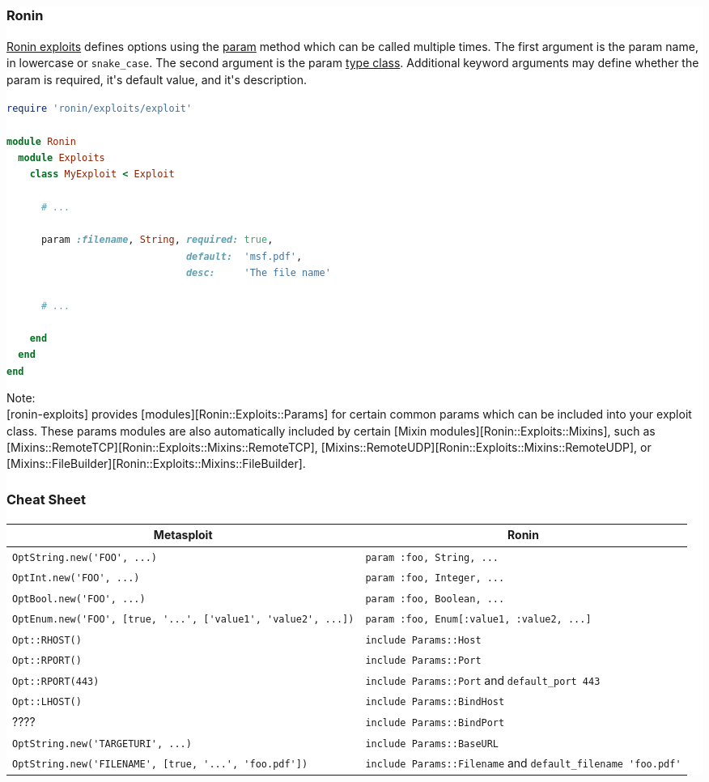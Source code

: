 ### Ronin

[Ronin exploits][Ronin::Exploits::Exploit] defines options using the [param]
method which can be called multiple times. The first argument is the
param name, in lowercase or `snake_case`. The second argument is the
param [type class][Ronin::Core::Params::Types]. Additional keyword arguments
may define whether the param is required, it's default value, and it's
description.

[param]: /docs/ronin-core/Ronin/Core/Params/Mixin/ClassMethods.html#param-instance_method
[Ronin::Core::Params::Types]: /docs/ronin-core/Ronin/Core/Params/Types.html

```ruby
require 'ronin/exploits/exploit'

module Ronin
  module Exploits
    class MyExploit < Exploit

      # ...

      param :filename, String, required: true,
                               default:  'msf.pdf',
                               desc:     'The file name'

      # ...

    end
  end
end
```

<article class="message is-dark">
  <div class="message-header">Note:</div>
  <div class="message-body" markdown="1">
[ronin-exploits] provides [modules][Ronin::Exploits::Params] for
certain common params which can be included into your exploit class. These
params modules are also automatically included by certain
[Mixin modules][Ronin::Exploits::Mixins], such as
[Mixins::RemoteTCP][Ronin::Exploits::Mixins::RemoteTCP],
[Mixins::RemoteUDP][Ronin::Exploits::Mixins::RemoteUDP], or
[Mixins::FileBuilder][Ronin::Exploits::Mixins::FileBuilder].

[Ronin::Exploits::Params]: /docs/ronin-exploits/Ronin/Exploits/Params.html
[Ronin::Exploits::Mixins]: /docs/ronin-exploits/Ronin/Exploits/Mixins.html
[Ronin::Exploits::Mixins::RemoteTCP]: /docs/ronin-exploits/Ronin/Exploits/Mixins/RemoteTCP.html
[Ronin::Exploits::Mixins::RemoteUDP]: /docs/ronin-exploits/Ronin/Exploits/Mixins/RemoteUDP.html
[Ronin::Exploits::Mixins::FileBuilder]: /docs/ronin-exploits/Ronin/Exploits/Mixins/FileBuilder.html
  </div>
</article>

### Cheat Sheet

Metasploit                        | Ronin
----------------------------------|--------------------------------------------
`OptString.new('FOO', ...)`       | `param :foo, String, ...`
`OptInt.new('FOO', ...)`          | `param :foo, Integer, ...`
`OptBool.new('FOO', ...)`         | `param :foo, Boolean, ...`
`OptEnum.new('FOO', [true, '...', ['value1', 'value2', ...])` | `param :foo, Enum[:value1, :value2, ...]`
`Opt::RHOST()`                    | `include Params::Host`
`Opt::RPORT()`                    | `include Params::Port`
`Opt::RPORT(443)`                 | `include Params::Port` and `default_port 443`
`Opt::LHOST()`                    | `include Params::BindHost`
????                              | `include Params::BindPort`
`OptString.new('TARGETURI', ...)` | `include Params::BaseURL`
`OptString.new('FILENAME', [true, '...', 'foo.pdf'])`  | `include Params::Filename` and `default_filename 'foo.pdf'`


[Ronin::Exploits::SEHOverflow]: /docs/ronin-exploits/Ronin/Exploits/SEHOverflow.html
[Ronin::Exploits::Mixins::HTTP]: /docs/ronin-exploits/Ronin/Exploits/Mixins/HTTP.html
[Ronin::Exploits::Mixins::FormatString]: /docs/ronin-exploits/Ronin/Exploits/Mixins/FormatString.html
[Ronin::Exploits::Mixins::SEH]: /docs/ronin-exploits/Ronin/Exploits/Mixins/SEH.html
[Ronin::Exploits::Metadata]: /docs/ronin-exploits/Ronin/Exploits/Metadata.html
[Ronin::Exploits::Metadata::Arch]: /docs/ronin-exploits/Ronin/Exploits/Metadata/Arch.html
[Ronin::Exploits::Metadata::OS]: /docs/ronin-exploits/Ronin/Exploits/Metadata/OS.html
[Ronin::Exploits::MemoryCorruption]: /docs/ronin-exploits/Ronin/Exploits/MemoryCorruption.html
[arch]: /docs/ronin-exploits/Ronin/Exploits/Metadata/Arch/ClassMethods.html#arch-instance_method
[os]: /docs/ronin-exploits/Ronin/Exploits/Metadata/OS/ClassMethods.html#os-instance_method
[os_version]: /docs/ronin-exploits/Ronin/Exploits/Metadata/OS/ClassMethods.html#os_version-instance_method
[Ronin::Exploits::Mixins::HasTargets]: /docs/ronin-exploits/Ronin/Exploits/Mixins/HasTargets.html
[Ronin::Exploits::Exploit::Vulnerable]: /docs/ronin-exploits/Ronin/Exploits/Exploit.html#Vulnerable-instance_method
[Ronin::Exploits::Exploit::NotVulnerable]: /docs/ronin-exploits/Ronin/Exploits/Exploit.html#NotVulnerable-instance_method
[Ronin::Exploits::Exploit::Unknown]: /docs/ronin-exploits/Ronin/Exploits/Exploit.html#Unknown-instance_method
[Ronin::Exploits::Exploit#exploit]: /docs/ronin-exploits/Ronin/Exploits/Exploit.html#exploit-instance_method
[Ronin::Exploits::Mixins::Text]: /docs/ronin-exploits/Ronin/Exploits/Mixins/Text.html
[random_alpha]: /docs/ronin-support/Ronin/Support/Text/Random/Mixin.html#random_alpha-instance_method
[random_alpha_numeric]: /docs/ronin-support/Ronin/Support/Text/Random/Mixin.html#random_alpha_numeric-instance_method
[random_lowercase_alpha]: /docs/ronin-support/Ronin/Support/Text/Random/Mixin.html#random_lowercase_alpha-instance_method
[random_uppercase_alpha]: /docs/ronin-support/Ronin/Support/Text/Random/Mixin.html#random_uppercase_alpha-instance_method
[random_numeric]: /docs/ronin-support/Ronin/Support/Text/Random/Mixin.html#random_numeric-instance_method
[random_hex]: /docs/ronin-support/Ronin/Support/Text/Random/Mixin.html#random_hex-instance_method
[random_signed_ascii]: /docs/ronin-support/Ronin/Support/Text/Random/Mixin.html#random_signed_ascii-instance_method
[random_ascii]: /docs/ronin-support/Ronin/Support/Text/Random/Mixin.html#random_asciii-instance_method
[Array#pack]: https://apidock.com/ruby/Array/pack
[ronin-support Array#pack]: /docs/ronin-support/Array.html#pack-instance_method
[ronin-support Integer#pack]: /docs/ronin-support/Integer.html#pack-instance_method
[ronin-support Float#pack]: /docs/ronin-support/Float.html#pack-instance_method
[Ronin::Exploits::Mixins::Binary]: /docs/ronin-exploits/Ronin/Exploits/Mixins/Binary.html
[Ronin::Exploits::Mixins::Binary#pack]: /docs/ronin-exploits/Ronin/Exploits/Mixins/Binary.html#pack-instance_method
[Ronin::Exploits::Mixins::Loot]: /docs/ronin-exploits/Ronin/Exploits/Mixins/Loot.html
[loot.add_file]: /docs/ronin-exploits/Ronin/Exploits/Loot.html#add-instance_method
[ronin-exploits]: /docs/ronin-exploits/
[Ronin::Exploits::Exploit]: /docs/ronin-exploits/Ronin/Exploits/Exploit.html
[Ronin::Exploits::Exploit#fail]: /docs/ronin-exploits/Ronin/Exploits/Exploit.html#fail-instance_method